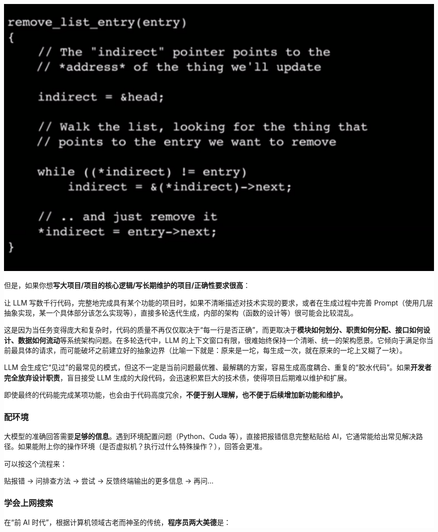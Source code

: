 ![](../assets/images/Pasted%20image%2020250914031826.png)

但是，如果你想**写大项目/项目的核心逻辑/写长期维护的项目/正确性要求很高**：

让 LLM 写数千行代码，完整地完成具有某个功能的项目时，如果不清晰描述对技术实现的要求，或者在生成过程中完善 Prompt（使用几层抽象实现，某一个具体部分该怎么实现等），直接多轮迭代生成，内部的架构（函数的设计等）很可能会比较混乱。

这是因为当任务变得庞大和复杂时，代码的质量不再仅仅取决于“每一行是否正确”，而更取决于**模块如何划分、职责如何分配、接口如何设计、数据如何流动**等系统架构问题。在多轮迭代中，LLM 的上下文窗口有限，很难始终保持一个清晰、统一的架构愿景。它倾向于满足你当前最具体的请求，而可能破坏之前建立好的抽象边界（比喻一下就是：原来是一坨，每生成一次，就在原来的一坨上又糊了一块）。

LLM 会生成它“见过”的最常见的模式，但这不一定是当前问题最优雅、最解耦的方案，容易生成高度耦合、重复的“胶水代码”。如果**开发者完全放弃设计职责**，盲目接受 LLM 生成的大段代码，会迅速积累巨大的技术债，使得项目后期难以维护和扩展。

即使最终的代码能完成某项功能，也会由于代码高度冗余，**不便于别人理解，也不便于后续增加新功能和维护。**

### 配环境

大模型的准确回答需要**足够的信息**。遇到环境配置问题（Python、Cuda 等），直接把报错信息完整粘贴给 AI，它通常能给出常见解决路径。如果能附上你的操作环境（是否虚拟机？执行过什么特殊操作？），回答会更准。

可以按这个流程来：

贴报错 → 问排查方法 → 尝试 → 反馈终端输出的更多信息 → 再问…

### 学会上网搜索

在“前 AI 时代”，根据计算机领域古老而神圣的传统，**程序员两大美德**是：
